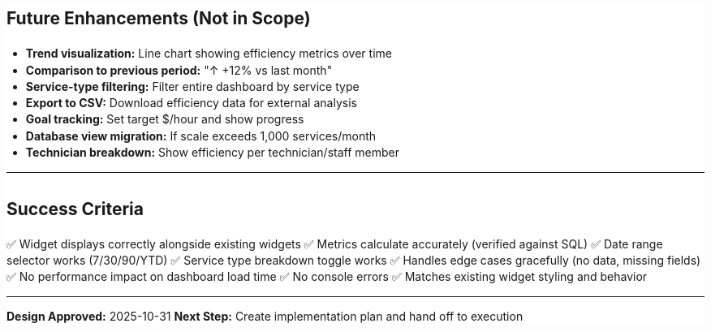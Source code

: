 
## Future Enhancements (Not in Scope)

- **Trend visualization:** Line chart showing efficiency metrics over time
- **Comparison to previous period:** "↑ +12% vs last month"
- **Service-type filtering:** Filter entire dashboard by service type
- **Export to CSV:** Download efficiency data for external analysis
- **Goal tracking:** Set target $/hour and show progress
- **Database view migration:** If scale exceeds 1,000 services/month
- **Technician breakdown:** Show efficiency per technician/staff member

---

## Success Criteria

✅ Widget displays correctly alongside existing widgets
✅ Metrics calculate accurately (verified against SQL)
✅ Date range selector works (7/30/90/YTD)
✅ Service type breakdown toggle works
✅ Handles edge cases gracefully (no data, missing fields)
✅ No performance impact on dashboard load time
✅ No console errors
✅ Matches existing widget styling and behavior

---

**Design Approved:** 2025-10-31
**Next Step:** Create implementation plan and hand off to execution
